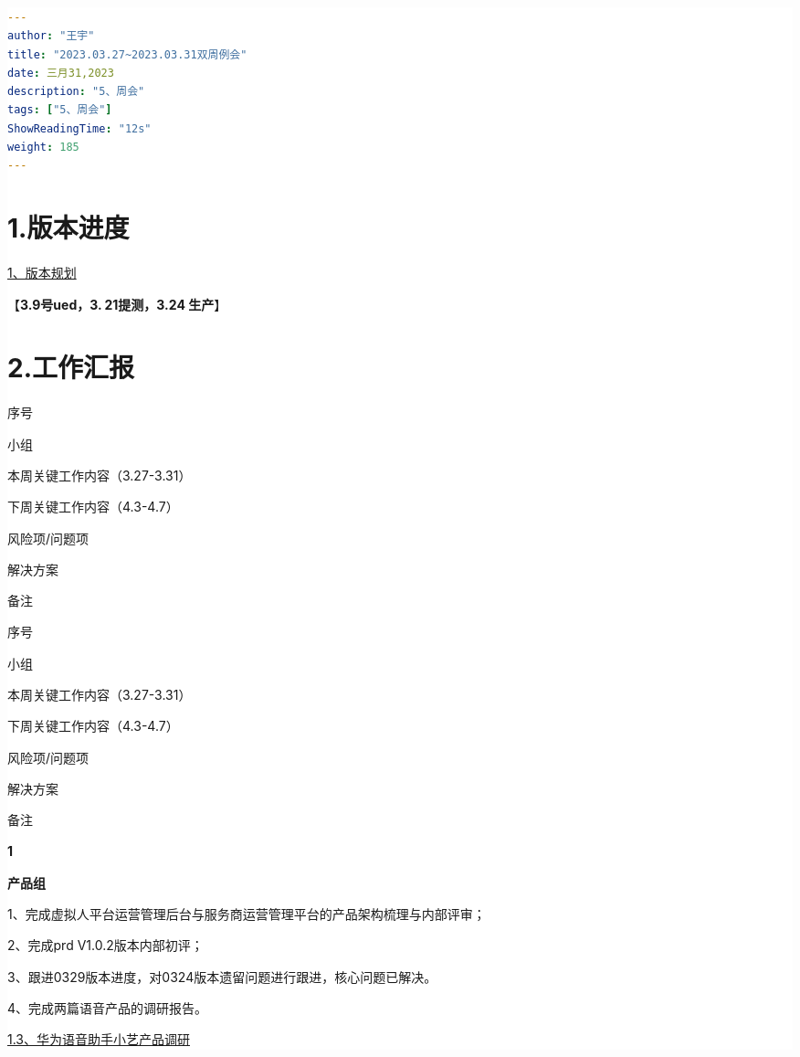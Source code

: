 ```yaml
---
author: "王宇"
title: "2023.03.27~2023.03.31双周例会"
date: 三月31,2023
description: "5、周会"
tags: ["5、周会"]
ShowReadingTime: "12s"
weight: 185
---
```

1.版本进度
======

[1、版本规划](/pages/viewpage.action?pageId=97885391)

【**3.9号ued，3. 21提测，3.24 生产**】

2.工作汇报
======

序号

小组

本周关键工作内容（3.27-3.31）

下周关键工作内容（4.3-4.7）

风险项/问题项

解决方案

备注

序号

小组

本周关键工作内容（3.27-3.31）

下周关键工作内容（4.3-4.7）

风险项/问题项

解决方案

备注

**1**

**产品组**

1、完成虚拟人平台运营管理后台与服务商运营管理平台的产品架构梳理与内部评审；

2、完成prd V1.0.2版本内部初评；

3、跟进0329版本进度，对0324版本遗留问题进行跟进，核心问题已解决。

4、完成两篇语音产品的调研报告。

[1.3、华为语音助手小艺产品调研](/pages/viewpage.action?pageId=97880757)
